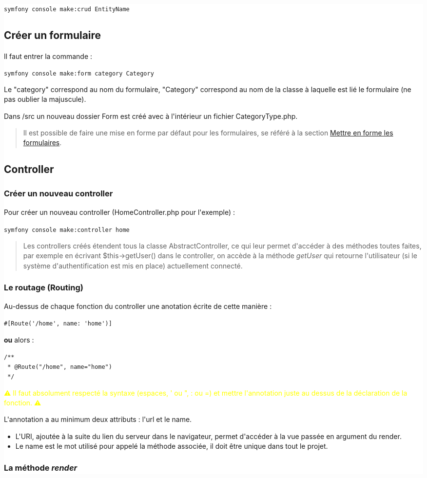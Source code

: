     symfony console make:crud EntityName




## Créer un formulaire

Il faut entrer la commande :

    symfony console make:form category Category

Le "category" correspond au nom du formulaire, "Category" correspond au nom de la classe à laquelle est lié le formulaire (ne pas oublier la majuscule).

Dans /src un nouveau dossier Form est créé avec à l'intérieur un fichier CategoryType.php.

>Il est possible de faire une mise en forme par défaut pour les formulaires, se référé à la section [Mettre en forme les formulaires](#mettre-en-forme-les-formulaires).





## Controller

### Créer un nouveau controller

Pour créer un nouveau controller (HomeController.php pour l'exemple) :

    symfony console make:controller home

>Les controllers créés étendent tous la classe AbstractController, ce qui leur permet d'accéder à des méthodes toutes faites, par exemple en écrivant $this->getUser() dans le controller, on accède à la méthode *getUser* qui retourne l'utilisateur (si le système d'authentification est mis en place) actuellement connecté.

### Le routage (Routing)

Au-dessus de chaque fonction du controller une anotation écrite de cette manière :

    #[Route('/home', name: 'home')]

**ou** alors :

    /**
     * @Route("/home", name="home")
     */

<font color="yellow">⚠ Il faut absolument respecté la syntaxe (espaces, ' ou ", : ou =) et mettre l'annotation juste au dessus de la déclaration de la fonction. ⚠</font>

L'annotation a au minimum deux attributs : l'url et le name.
- L'URI, ajoutée à la suite du lien du serveur dans le navigateur, permet d'accéder à la vue passée en argument du render.
- Le name est le mot utilisé pour appelé la méthode associée, il doit être unique dans tout le projet.


### La méthode *render*
